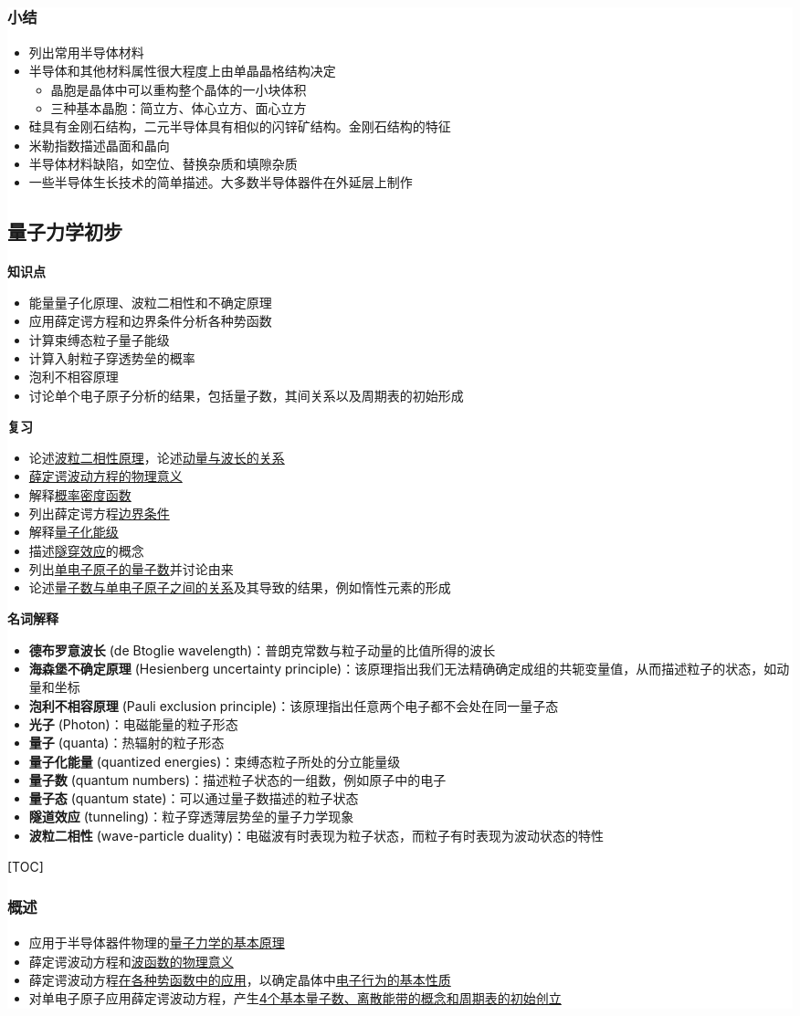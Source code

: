### 小结

- 列出常用半导体材料
- 半导体和其他材料属性很大程度上由单晶晶格结构决定
  - 晶胞是晶体中可以重构整个晶体的一小块体积
  - 三种基本晶胞：简立方、体心立方、面心立方
- 硅具有金刚石结构，二元半导体具有相似的闪锌矿结构。金刚石结构的特征
- 米勒指数描述晶面和晶向
- 半导体材料缺陷，如空位、替换杂质和填隙杂质
- 一些半导体生长技术的简单描述。大多数半导体器件在外延层上制作

## 量子力学初步

**知识点**

- 能量量子化原理、波粒二相性和不确定原理
- 应用薛定谔方程和边界条件分析各种势函数
- 计算束缚态粒子量子能级
- 计算入射粒子穿透势垒的概率
- 泡利不相容原理
- 讨论单个电子原子分析的结果，包括量子数，其间关系以及周期表的初始形成

**复习**

- 论述<u>波粒二相性原理</u>，论述<u>动量与波长的关系</u>
- <u>薛定谔波动方程的物理意义</u>
- 解释<u>概率密度函数</u>
- 列出薛定谔方程<u>边界条件</u>
- 解释<u>量子化能级</u>
- 描述<u>隧穿效应</u>的概念
- 列出<u>单电子原子的量子数</u>并讨论由来
- 论述<u>量子数与单电子原子之间的关系</u>及其导致的结果，例如惰性元素的形成

**名词解释**

- **德布罗意波长** (de Btoglie wavelength)：普朗克常数与粒子动量的比值所得的波长
- **海森堡不确定原理** (Hesienberg uncertainty principle)：该原理指出我们无法精确确定成组的共轭变量值，从而描述粒子的状态，如动量和坐标
- **泡利不相容原理** (Pauli exclusion principle)：该原理指出任意两个电子都不会处在同一量子态
- **光子** (Photon)：电磁能量的粒子形态
- **量子** (quanta)：热辐射的粒子形态
- **量子化能量** (quantized energies)：束缚态粒子所处的分立能量级
- **量子数** (quantum numbers)：描述粒子状态的一组数，例如原子中的电子
- **量子态** (quantum state)：可以通过量子数描述的粒子状态
- **隧道效应** (tunneling)：粒子穿透薄层势垒的量子力学现象
- **波粒二相性** (wave-particle duality)：电磁波有时表现为粒子状态，而粒子有时表现为波动状态的特性

[TOC]

### 概述

- 应用于半导体器件物理的<u>量子力学的基本原理</u>
- 薛定谔波动方程和<u>波函数的物理意义</u>
- 薛定谔波动方程<u>在各种势函数中的应用</u>，以确定晶体中<u>电子行为的基本性质</u>
- 对单电子原子应用薛定谔波动方程，产生<u>4个基本量子数、离散能带的概念和周期表的初始创立</u>
